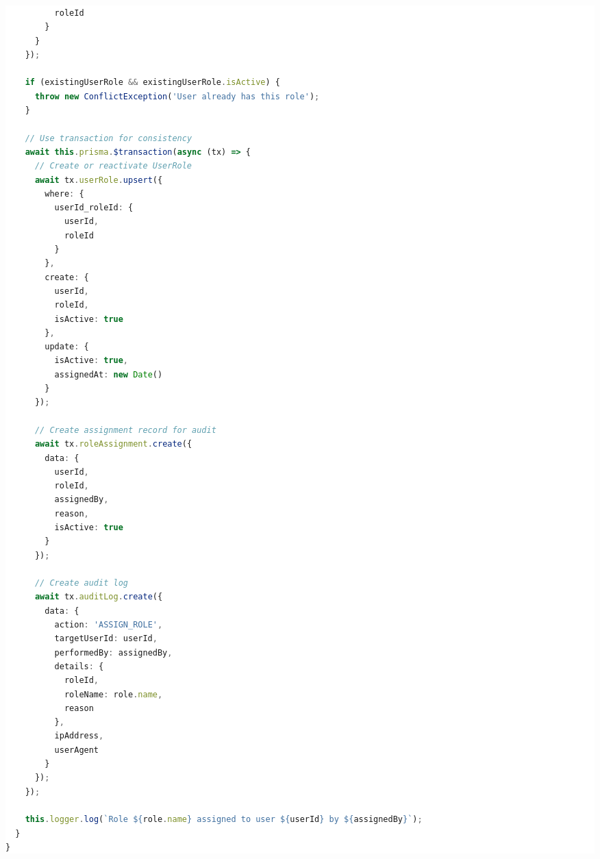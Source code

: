 ```typescript
          roleId
        }
      }
    });

    if (existingUserRole && existingUserRole.isActive) {
      throw new ConflictException('User already has this role');
    }

    // Use transaction for consistency
    await this.prisma.$transaction(async (tx) => {
      // Create or reactivate UserRole
      await tx.userRole.upsert({
        where: {
          userId_roleId: {
            userId,
            roleId
          }
        },
        create: {
          userId,
          roleId,
          isActive: true
        },
        update: {
          isActive: true,
          assignedAt: new Date()
        }
      });

      // Create assignment record for audit
      await tx.roleAssignment.create({
        data: {
          userId,
          roleId,
          assignedBy,
          reason,
          isActive: true
        }
      });

      // Create audit log
      await tx.auditLog.create({
        data: {
          action: 'ASSIGN_ROLE',
          targetUserId: userId,
          performedBy: assignedBy,
          details: {
            roleId,
            roleName: role.name,
            reason
          },
          ipAddress,
          userAgent
        }
      });
    });

    this.logger.log(`Role ${role.name} assigned to user ${userId} by ${assignedBy}`);
  }
}
```
